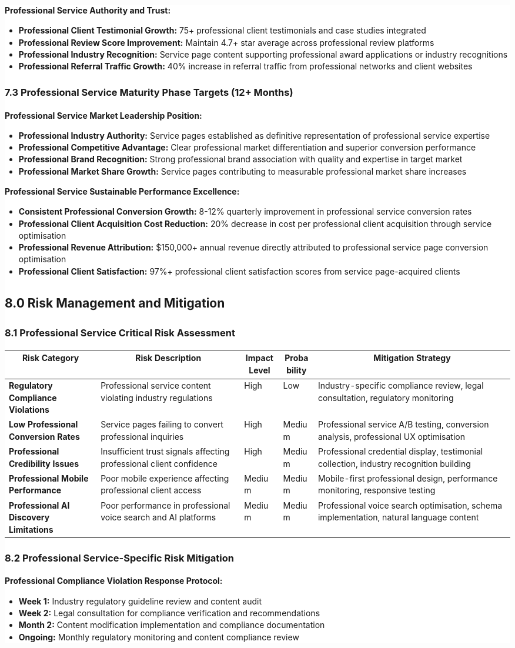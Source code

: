 **Professional Service Authority and Trust:**
- **Professional Client Testimonial Growth:** 75+ professional client testimonials and case studies integrated
- **Professional Review Score Improvement:** Maintain 4.7+ star average across professional review platforms
- **Professional Industry Recognition:** Service page content supporting professional award applications or industry recognitions
- **Professional Referral Traffic Growth:** 40% increase in referral traffic from professional networks and client websites

### 7.3 Professional Service Maturity Phase Targets (12+ Months)

**Professional Service Market Leadership Position:**
- **Professional Industry Authority:** Service pages established as definitive representation of professional service expertise
- **Professional Competitive Advantage:** Clear professional market differentiation and superior conversion performance
- **Professional Brand Recognition:** Strong professional brand association with quality and expertise in target market
- **Professional Market Share Growth:** Service pages contributing to measurable professional market share increases

**Professional Service Sustainable Performance Excellence:**
- **Consistent Professional Conversion Growth:** 8-12% quarterly improvement in professional service conversion rates
- **Professional Client Acquisition Cost Reduction:** 20% decrease in cost per professional client acquisition through service optimisation
- **Professional Revenue Attribution:** $150,000+ annual revenue directly attributed to professional service page conversion optimisation
- **Professional Client Satisfaction:** 97%+ professional client satisfaction scores from service page-acquired clients

## 8.0 Risk Management and Mitigation

### 8.1 Professional Service Critical Risk Assessment

| Risk Category | Risk Description | Impact Level | Probability | Mitigation Strategy |
|---------------|------------------|--------------|-------------|-------------------|
| **Regulatory Compliance Violations** | Professional service content violating industry regulations | High | Low | Industry-specific compliance review, legal consultation, regulatory monitoring |
| **Low Professional Conversion Rates** | Service pages failing to convert professional inquiries | High | Medium | Professional service A/B testing, conversion analysis, professional UX optimisation |
| **Professional Credibility Issues** | Insufficient trust signals affecting professional client confidence | High | Medium | Professional credential display, testimonial collection, industry recognition building |
| **Professional Mobile Performance** | Poor mobile experience affecting professional client access | Medium | Medium | Mobile-first professional design, performance monitoring, responsive testing |
| **Professional AI Discovery Limitations** | Poor performance in professional voice search and AI platforms | Medium | Medium | Professional voice search optimisation, schema implementation, natural language content |

### 8.2 Professional Service-Specific Risk Mitigation

**Professional Compliance Violation Response Protocol:**
- **Week 1:** Industry regulatory guideline review and content audit
- **Week 2:** Legal consultation for compliance verification and recommendations
- **Month 2:** Content modification implementation and compliance documentation
- **Ongoing:** Monthly regulatory monitoring and content compliance review
